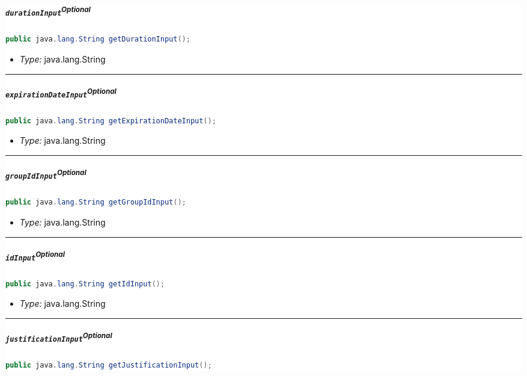 ##### `durationInput`<sup>Optional</sup> <a name="durationInput" id="@cdktf/provider-azuread.privilegedAccessGroupAssignmentSchedule.PrivilegedAccessGroupAssignmentSchedule.property.durationInput"></a>

```java
public java.lang.String getDurationInput();
```

- *Type:* java.lang.String

---

##### `expirationDateInput`<sup>Optional</sup> <a name="expirationDateInput" id="@cdktf/provider-azuread.privilegedAccessGroupAssignmentSchedule.PrivilegedAccessGroupAssignmentSchedule.property.expirationDateInput"></a>

```java
public java.lang.String getExpirationDateInput();
```

- *Type:* java.lang.String

---

##### `groupIdInput`<sup>Optional</sup> <a name="groupIdInput" id="@cdktf/provider-azuread.privilegedAccessGroupAssignmentSchedule.PrivilegedAccessGroupAssignmentSchedule.property.groupIdInput"></a>

```java
public java.lang.String getGroupIdInput();
```

- *Type:* java.lang.String

---

##### `idInput`<sup>Optional</sup> <a name="idInput" id="@cdktf/provider-azuread.privilegedAccessGroupAssignmentSchedule.PrivilegedAccessGroupAssignmentSchedule.property.idInput"></a>

```java
public java.lang.String getIdInput();
```

- *Type:* java.lang.String

---

##### `justificationInput`<sup>Optional</sup> <a name="justificationInput" id="@cdktf/provider-azuread.privilegedAccessGroupAssignmentSchedule.PrivilegedAccessGroupAssignmentSchedule.property.justificationInput"></a>

```java
public java.lang.String getJustificationInput();
```
